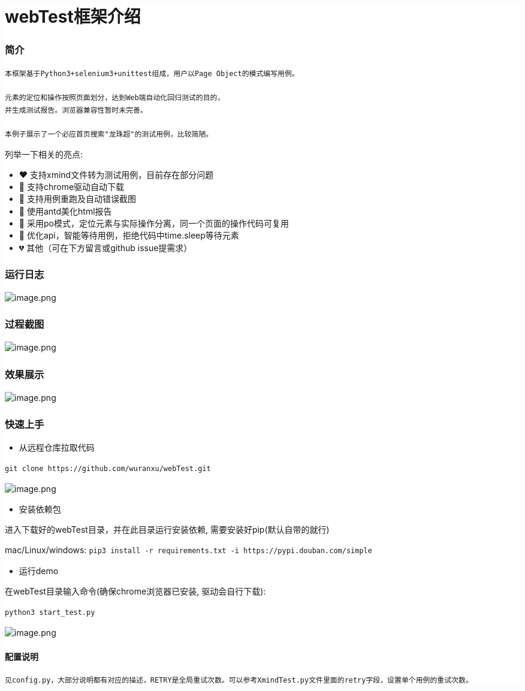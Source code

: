 # webTest框架介绍


### 简介

    本框架基于Python3+selenium3+unittest组成，用户以Page Object的模式编写用例。

    元素的定位和操作按照页面划分，达到Web端自动化回归测试的目的，
    并生成测试报告。浏览器兼容性暂时未完善。

    本例子展示了一个必应首页搜索"龙珠超"的测试用例，比较简陋。

列举一下相关的亮点:

- ❤️ 支持xmind文件转为测试用例，目前存在部分问题
- 💛 支持chrome驱动自动下载
- 💚 支持用例重跑及自动错误截图
- 💙 使用antd美化html报告
- 💜 采用po模式，定位元素与实际操作分离，同一个页面的操作代码可复用
- 🖤 优化api，智能等待用例，拒绝代码中time.sleep等待元素
- 💔 其他（可在下方留言或github issue提需求）

### 运行日志

![image.png](https://p1-juejin.byteimg.com/tos-cn-i-k3u1fbpfcp/ef53840cc16949948fc723252eca81c7~tplv-k3u1fbpfcp-watermark.image)

### 过程截图

![image.png](https://p1-juejin.byteimg.com/tos-cn-i-k3u1fbpfcp/10a8b5fb3205465e868ab15271519aae~tplv-k3u1fbpfcp-watermark.image)


### 效果展示

![image.png](https://p9-juejin.byteimg.com/tos-cn-i-k3u1fbpfcp/78f6e4a91d084e3bbd1240ef9dad9284~tplv-k3u1fbpfcp-watermark.image)

### 快速上手

- 从远程仓库拉取代码

```git clone https://github.com/wuranxu/webTest.git```


![image.png](https://p3-juejin.byteimg.com/tos-cn-i-k3u1fbpfcp/ab344836a0254ea79eb22b14485829e9~tplv-k3u1fbpfcp-watermark.image)

- 安装依赖包

进入下载好的webTest目录，并在此目录运行安装依赖, 需要安装好pip(默认自带的就行)

mac/Linux/windows: ```pip3 install -r requirements.txt -i https://pypi.douban.com/simple```

- 运行demo

在webTest目录输入命令(确保chrome浏览器已安装, 驱动会自行下载):

```python3 start_test.py```


![image.png](https://p9-juejin.byteimg.com/tos-cn-i-k3u1fbpfcp/7e37915718d0451e8a6a1b83f24cc562~tplv-k3u1fbpfcp-watermark.image)

#### 配置说明

    见config.py，大部分说明都有对应的描述，RETRY是全局重试次数。可以参考XmindTest.py文件里面的retry字段，设置单个用例的重试次数。
   
```